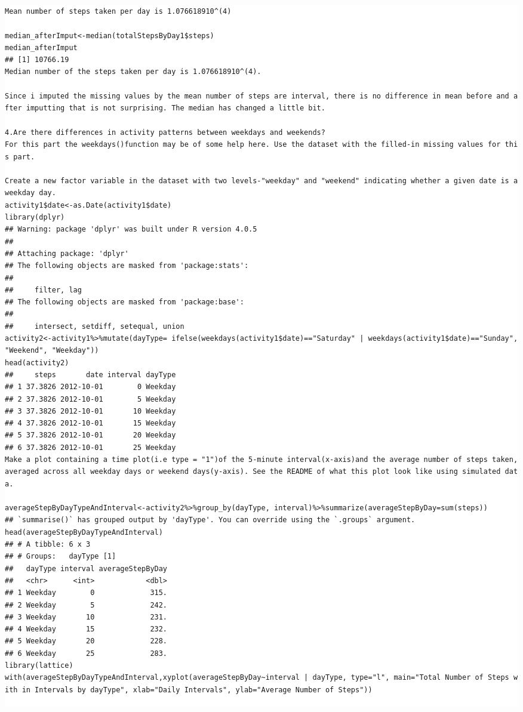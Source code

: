 ``` Mean number of steps taken per day is 1.076618910^(4)
Mean number of steps taken per day is 1.076618910^(4)

median_afterImput<-median(totalStepsByDay1$steps)
median_afterImput
## [1] 10766.19
Median number of the steps taken per day is 1.076618910^(4).

Since i imputed the missing values by the mean number of steps are interval, there is no difference in mean before and after imputting that is not surprising. The median has changed a little bit.

4.Are there differences in activity patterns between weekdays and weekends?
For this part the weekdays()function may be of some help here. Use the dataset with the filled-in missing values for this part.

Create a new factor variable in the dataset with two levels-"weekday" and "weekend" indicating whether a given date is a weekday day.
activity1$date<-as.Date(activity1$date)
library(dplyr)
## Warning: package 'dplyr' was built under R version 4.0.5
## 
## Attaching package: 'dplyr'
## The following objects are masked from 'package:stats':
## 
##     filter, lag
## The following objects are masked from 'package:base':
## 
##     intersect, setdiff, setequal, union
activity2<-activity1%>%mutate(dayType= ifelse(weekdays(activity1$date)=="Saturday" | weekdays(activity1$date)=="Sunday", "Weekend", "Weekday"))
head(activity2)
##     steps       date interval dayType
## 1 37.3826 2012-10-01        0 Weekday
## 2 37.3826 2012-10-01        5 Weekday
## 3 37.3826 2012-10-01       10 Weekday
## 4 37.3826 2012-10-01       15 Weekday
## 5 37.3826 2012-10-01       20 Weekday
## 6 37.3826 2012-10-01       25 Weekday
Make a plot containing a time plot(i.e type = "1")of the 5-minute interval(x-axis)and the average number of steps taken, averaged across all weekday days or weekend days(y-axis). See the README of what this plot look like using simulated data.

averageStepByDayTypeAndInterval<-activity2%>%group_by(dayType, interval)%>%summarize(averageStepByDay=sum(steps))
## `summarise()` has grouped output by 'dayType'. You can override using the `.groups` argument.
head(averageStepByDayTypeAndInterval)
## # A tibble: 6 x 3
## # Groups:   dayType [1]
##   dayType interval averageStepByDay
##   <chr>      <int>            <dbl>
## 1 Weekday        0             315.
## 2 Weekday        5             242.
## 3 Weekday       10             231.
## 4 Weekday       15             232.
## 5 Weekday       20             228.
## 6 Weekday       25             283.
library(lattice)
with(averageStepByDayTypeAndInterval,xyplot(averageStepByDay~interval | dayType, type="l", main="Total Number of Steps with in Intervals by dayType", xlab="Daily Intervals", ylab="Average Number of Steps"))


```
